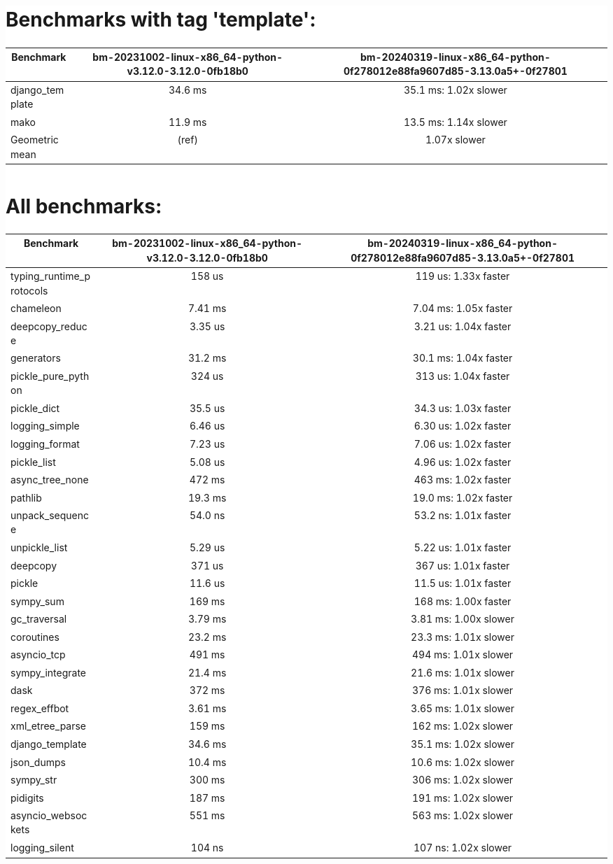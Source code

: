 Benchmarks with tag 'template':
===============================

| Benchmark       | bm-20231002-linux-x86_64-python-v3.12.0-3.12.0-0fb18b0 | bm-20240319-linux-x86_64-python-0f278012e88fa9607d85-3.13.0a5+-0f27801 |
|-----------------|:------------------------------------------------------:|:----------------------------------------------------------------------:|
| django_template | 34.6 ms                                                | 35.1 ms: 1.02x slower                                                  |
| mako            | 11.9 ms                                                | 13.5 ms: 1.14x slower                                                  |
| Geometric mean  | (ref)                                                  | 1.07x slower                                                           |

All benchmarks:
===============

| Benchmark                  | bm-20231002-linux-x86_64-python-v3.12.0-3.12.0-0fb18b0 | bm-20240319-linux-x86_64-python-0f278012e88fa9607d85-3.13.0a5+-0f27801 |
|----------------------------|:------------------------------------------------------:|:----------------------------------------------------------------------:|
| typing_runtime_protocols   | 158 us                                                 | 119 us: 1.33x faster                                                   |
| chameleon                  | 7.41 ms                                                | 7.04 ms: 1.05x faster                                                  |
| deepcopy_reduce            | 3.35 us                                                | 3.21 us: 1.04x faster                                                  |
| generators                 | 31.2 ms                                                | 30.1 ms: 1.04x faster                                                  |
| pickle_pure_python         | 324 us                                                 | 313 us: 1.04x faster                                                   |
| pickle_dict                | 35.5 us                                                | 34.3 us: 1.03x faster                                                  |
| logging_simple             | 6.46 us                                                | 6.30 us: 1.02x faster                                                  |
| logging_format             | 7.23 us                                                | 7.06 us: 1.02x faster                                                  |
| pickle_list                | 5.08 us                                                | 4.96 us: 1.02x faster                                                  |
| async_tree_none            | 472 ms                                                 | 463 ms: 1.02x faster                                                   |
| pathlib                    | 19.3 ms                                                | 19.0 ms: 1.02x faster                                                  |
| unpack_sequence            | 54.0 ns                                                | 53.2 ns: 1.01x faster                                                  |
| unpickle_list              | 5.29 us                                                | 5.22 us: 1.01x faster                                                  |
| deepcopy                   | 371 us                                                 | 367 us: 1.01x faster                                                   |
| pickle                     | 11.6 us                                                | 11.5 us: 1.01x faster                                                  |
| sympy_sum                  | 169 ms                                                 | 168 ms: 1.00x faster                                                   |
| gc_traversal               | 3.79 ms                                                | 3.81 ms: 1.00x slower                                                  |
| coroutines                 | 23.2 ms                                                | 23.3 ms: 1.01x slower                                                  |
| asyncio_tcp                | 491 ms                                                 | 494 ms: 1.01x slower                                                   |
| sympy_integrate            | 21.4 ms                                                | 21.6 ms: 1.01x slower                                                  |
| dask                       | 372 ms                                                 | 376 ms: 1.01x slower                                                   |
| regex_effbot               | 3.61 ms                                                | 3.65 ms: 1.01x slower                                                  |
| xml_etree_parse            | 159 ms                                                 | 162 ms: 1.02x slower                                                   |
| django_template            | 34.6 ms                                                | 35.1 ms: 1.02x slower                                                  |
| json_dumps                 | 10.4 ms                                                | 10.6 ms: 1.02x slower                                                  |
| sympy_str                  | 300 ms                                                 | 306 ms: 1.02x slower                                                   |
| pidigits                   | 187 ms                                                 | 191 ms: 1.02x slower                                                   |
| asyncio_websockets         | 551 ms                                                 | 563 ms: 1.02x slower                                                   |
| logging_silent             | 104 ns                                                 | 107 ns: 1.02x slower                                                   |